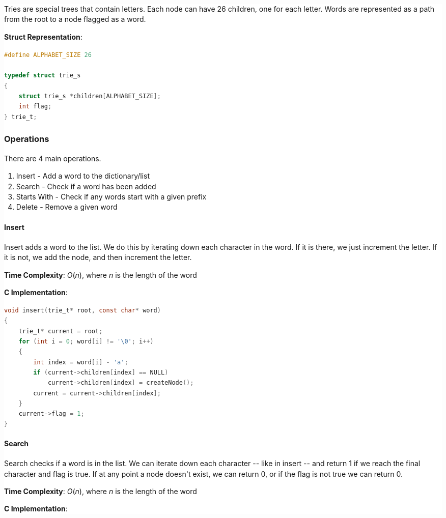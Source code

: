 Tries are special trees that contain letters. Each node can have 26 children, one for each letter. Words are represented as a path from the root to a node flagged as a word.

**Struct Representation**:

```c
#define ALPHABET_SIZE 26

typedef struct trie_s
{
    struct trie_s *children[ALPHABET_SIZE];
    int flag;
} trie_t;
```

### Operations

There are 4 main operations.

1. Insert - Add a word to the dictionary/list
2. Search - Check if a word has been added
3. Starts With - Check if any words start with a given prefix
4. Delete - Remove a given word

#### Insert

Insert adds a word to the list. We do this by iterating down each character in the word. If it is there, we just increment the letter. If it is not, we add the node, and then increment the letter.

**Time Complexity**: $O(n)$, where $n$ is the length of the word

**C Implementation**:

```c
void insert(trie_t* root, const char* word)
{
    trie_t* current = root;
    for (int i = 0; word[i] != '\0'; i++)
    {
        int index = word[i] - 'a';
        if (current->children[index] == NULL)
            current->children[index] = createNode();
        current = current->children[index];
    }
    current->flag = 1;
}
```

#### Search

Search checks if a word is in the list. We can iterate down each character -- like in insert -- and return $1$ if we reach the final character and flag is true. If at any point a node doesn't exist, we can return $0$, or if the flag is not true we can return $0$.

**Time Complexity**: $O(n)$, where $n$ is the length of the word

**C Implementation**:
